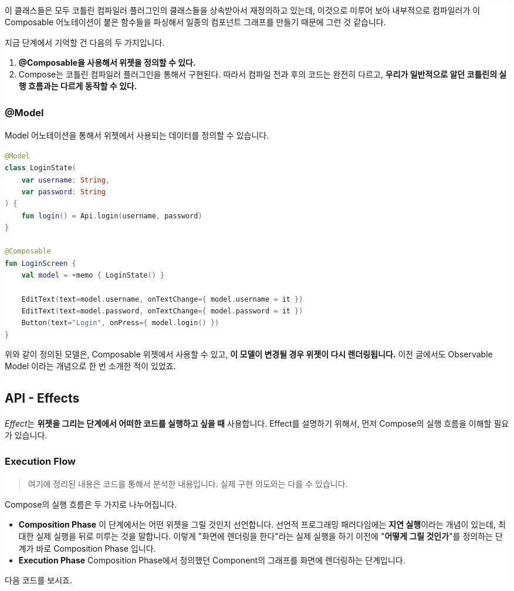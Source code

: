 이 클래스들은 모두 코틀린 컴파일러 플러그인의 클래스들을 상속받아서 재정의하고 있는데, 이것으로 미루어 보아 내부적으로 컴파일러가 이 Composable 어노테이션이 붙은 함수들을 파싱해서 일종의 컴포넌트 그래프를 만들기 때문에 그런 것 같습니다.

지금 단계에서 기억할 건 다음의 두 가지입니다.

1. **@Composable을 사용해서 위젯을 정의할 수 있다.**
2. Compose는 코틀린 컴파일러 플러그인을 통해서 구현된다. 따라서 컴파일 전과 후의 코드는 완전히 다르고, **우리가 일반적으로 알던 코틀린의 실행 흐름과는 다르게 동작할 수 있다.** 



### @Model

Model 어노테이션을 통해서 위젯에서 사용되는 데이터를 정의할 수 있습니다.

```kotlin
@Model
class LoginState(
    var username: String,
    var password: String
) {
    fun login() = Api.login(username, password)
}

@Composable
fun LoginScreen {
    val model = +memo { LoginState() }
    
    EditText(text=model.username, onTextChange={ model.username = it })
    EditText(text=model.password, onTextChange={ model.password = it })
    Button(text="Login", onPress={ model.login() })
}
```

위와 같이 정의된 모델은, Composable 위젯에서 사용할 수 있고, **이 모델이 변경될 경우 위젯이 다시 렌더링됩니다.** 이전 글에서도 Observable Model 이라는 개념으로 한 번 소개한 적이 있었죠.



## API - Effects

*Effect*는 **위젯을 그리는 단계에서 어떠한 코드를 실행하고 싶을 때** 사용합니다. Effect를 설명하기 위해서, 먼저 Compose의 실행 흐름을 이해할 필요가 있습니다.

### Execution Flow

> 여기에 정리된 내용은 코드를 통해서 분석한 내용입니다. 실제 구현 의도와는 다를 수 있습니다.

Compose의 실행 흐름은 두 가지로 나누어집니다.

- **Composition Phase**
  이 단계에서는 어떤 위젯을 그릴 것인지 선언합니다. 선언적 프로그래밍 패러다임에는 **지연 실행**이라는 개념이 있는데, 최대한 실제 실행을 뒤로 미루는 것을 말합니다.
  이렇게 "화면에 렌더링을 한다"라는 실제 실행을 하기 이전에 "**어떻게 그릴 것인가**"를 정의하는 단계가 바로 Composition Phase 입니다.
- **Execution Phase**
  Composition Phase에서 정의했던 Component의 그래프를 화면에 렌더링하는 단계입니다.

다음 코드를 보시죠.
